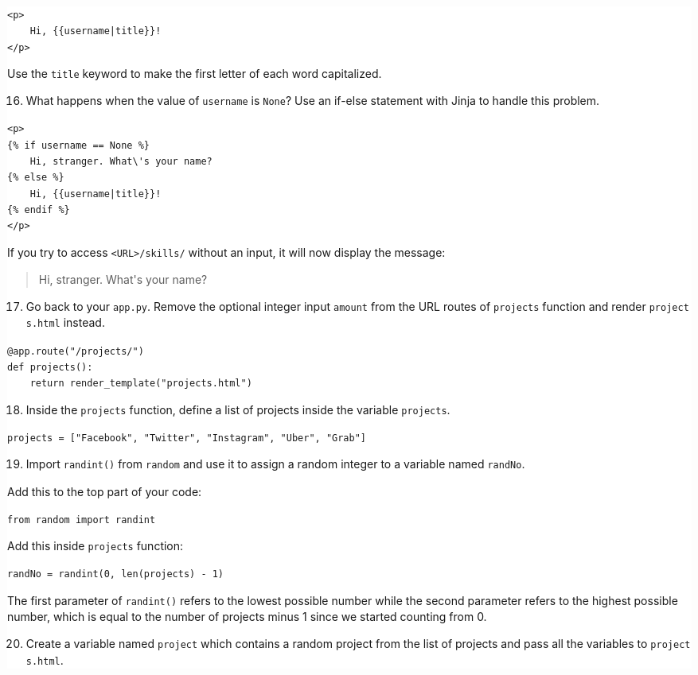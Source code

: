 ```shell
<p>
	Hi, {{username|title}}! 
</p>
```

Use the `title` keyword to make the first letter of each word capitalized.

16. What happens when the value of `username` is `None`? Use an if-else statement with Jinja to handle this problem.

```shell
<p>
{% if username == None %}
	Hi, stranger. What\'s your name?
{% else %}
	Hi, {{username|title}}! 
{% endif %}
</p>
```

If you try to access `<URL>/skills/` without an input, it will now display the message:

> Hi, stranger. What's your name?

17. Go back to your `app.py`. Remove the optional integer input `amount` from the URL routes of `projects` function and render `projects.html` instead.

```shell
@app.route("/projects/")
def projects():
	return render_template("projects.html")
```

18. Inside the `projects` function, define a list of projects inside the variable `projects`.

```shell
projects = ["Facebook", "Twitter", "Instagram", "Uber", "Grab"]
```

19. Import `randint()` from `random` and use it to assign a random integer to a variable named `randNo`.

Add this to the top part of your code:

```shell
from random import randint
```

Add this inside `projects` function:

```shell
randNo = randint(0, len(projects) - 1)
```

The first parameter of `randint()` refers to the lowest possible number while the second parameter refers to the highest possible number, which is equal to the number of projects minus 1 since we started counting from 0.

20. Create a variable named `project` which contains a random project from the list of projects and pass all the variables to `projects.html`.
